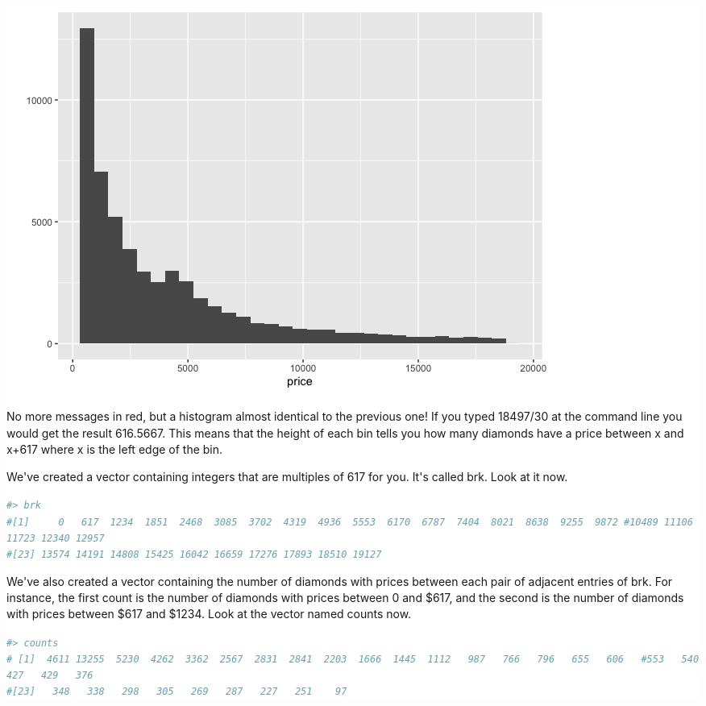 ![](figs2/fig2-unnamed-chunk-4-1.png)

No more messages in red, but a histogram almost identical to the previous one! If you typed 18497/30 at the command line you would get the result 616.5667. This means that the height of each bin tells you how many diamonds have a price between x and x+617 where x is the left edge of the bin.

We've created a vector containing integers that are multiples of 617 for you. It's called brk. Look at it now.


```r
#> brk
#[1]     0   617  1234  1851  2468  3085  3702  4319  4936  5553  6170  6787  7404  8021  8638  9255  9872 #10489 11106 11723 12340 12957
#[23] 13574 14191 14808 15425 16042 16659 17276 17893 18510 19127
```


We've also created a vector containing the number of diamonds with prices between each pair of adjacent entries of brk. For instance, the first count is the number of diamonds with prices between 0 and $617, and the second is the number of diamonds with prices between $617 and $1234. Look at the vector named counts now.


```r
#> counts
# [1]  4611 13255  5230  4262  3362  2567  2831  2841  2203  1666  1445  1112   987   766   796   655   606   #553   540   427   429   376
#[23]   348   338   298   305   269   287   227   251    97
```
